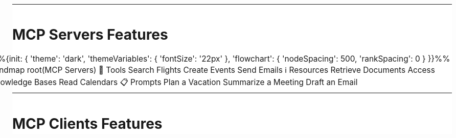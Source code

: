 

---
# MCP Servers Features

<style scoped>
div {
  display: grid;
  place-items: center;
}
.mermaid {
  transform: scale(1.1);
  transform-origin: center;
}
</style>

<div class="mermaid">
    %%{init: {
        'theme': 'dark',
        'themeVariables': {
            'fontSize': '22px'
        },
        'flowchart': {
            'nodeSpacing': 500,
            'rankSpacing': 0
        }
    }}%%
    mindmap
        root(MCP Servers)
            🔧 Tools
                Search Flights
                Create Events
                Send Emails
            ℹ️ Resources
                Retrieve Documents
                Access Knowledge Bases
                Read Calendars
            📋 Prompts
                Plan a Vacation
                Summarize a Meeting
                Draft an Email
</div>


---

# MCP Clients Features

<style scoped>
div {
  display: grid;
  place-items: center;
}
.mermaid {
  transform: scale(1.1);
  transform-origin: center;
}
</style>
